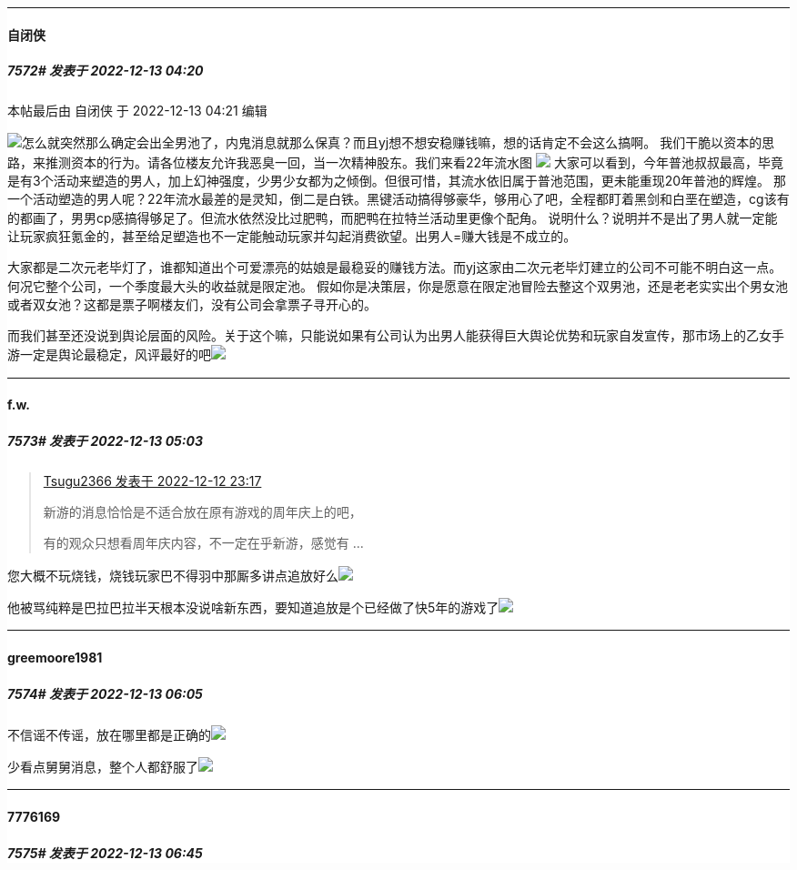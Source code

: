 

*****

####  自闭侠  
##### 7572#       发表于 2022-12-13 04:20

 本帖最后由 自闭侠 于 2022-12-13 04:21 编辑 

<img src="https://static.saraba1st.com/image/smiley/face2017/067.png" referrerpolicy="no-referrer">怎么就突然那么确定会出全男池了，内鬼消息就那么保真？而且yj想不想安稳赚钱嘛，想的话肯定不会这么搞啊。
我们干脆以资本的思路，来推测资本的行为。请各位楼友允许我恶臭一回，当一次精神股东。我们来看22年流水图
<img src="https://p.sda1.dev/8/77cc46eca0c6bc2a65196fef69338e1f/CMP_20221213035228964.jpg" referrerpolicy="no-referrer">
大家可以看到，今年普池叔叔最高，毕竟是有3个活动来塑造的男人，加上幻神强度，少男少女都为之倾倒。但很可惜，其流水依旧属于普池范围，更未能重现20年普池的辉煌。
那一个活动塑造的男人呢？22年流水最差的是灵知，倒二是白铁。黑键活动搞得够豪华，够用心了吧，全程都盯着黑剑和白垩在塑造，cg该有的都画了，男男cp感搞得够足了。但流水依然没比过肥鸭，而肥鸭在拉特兰活动里更像个配角。
说明什么？说明并不是出了男人就一定能让玩家疯狂氪金的，甚至给足塑造也不一定能触动玩家并勾起消费欲望。出男人=赚大钱是不成立的。

大家都是二次元老毕灯了，谁都知道出个可爱漂亮的姑娘是最稳妥的赚钱方法。而yj这家由二次元老毕灯建立的公司不可能不明白这一点。何况它整个公司，一个季度最大头的收益就是限定池。
假如你是决策层，你是愿意在限定池冒险去整这个双男池，还是老老实实出个男女池或者双女池？这都是票子啊楼友们，没有公司会拿票子寻开心的。

而我们甚至还没说到舆论层面的风险。关于这个嘛，只能说如果有公司认为出男人能获得巨大舆论优势和玩家自发宣传，那市场上的乙女手游一定是舆论最稳定，风评最好的吧<img src="https://static.saraba1st.com/image/smiley/face2017/067.png" referrerpolicy="no-referrer">

*****

####  f.w.  
##### 7573#       发表于 2022-12-13 05:03

<blockquote><a href="httphttps://bbs.saraba1st.com/2b/forum.php?mod=redirect&amp;goto=findpost&amp;pid=58913241&amp;ptid=2101761" target="_blank">Tsugu2366 发表于 2022-12-12 23:17</a>

新游的消息恰恰是不适合放在原有游戏的周年庆上的吧，

有的观众只想看周年庆内容，不一定在乎新游，感觉有 ...</blockquote>
您大概不玩烧钱，烧钱玩家巴不得羽中那厮多讲点追放好么<img src="https://static.saraba1st.com/image/smiley/face2017/067.png" referrerpolicy="no-referrer">

他被骂纯粹是巴拉巴拉半天根本没说啥新东西，要知道追放是个已经做了快5年的游戏了<img src="https://static.saraba1st.com/image/smiley/face2017/068.png" referrerpolicy="no-referrer">



*****

####  greemoore1981  
##### 7574#       发表于 2022-12-13 06:05

不信谣不传谣，放在哪里都是正确的<img src="https://static.saraba1st.com/image/smiley/face2017/067.png" referrerpolicy="no-referrer">

少看点舅舅消息，整个人都舒服了<img src="https://static.saraba1st.com/image/smiley/face2017/067.png" referrerpolicy="no-referrer">



*****

####  7776169  
##### 7575#       发表于 2022-12-13 06:45
